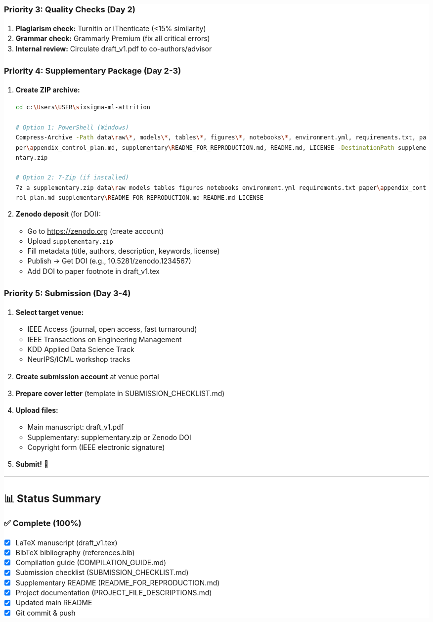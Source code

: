 ### Priority 3: Quality Checks (Day 2)
1. **Plagiarism check:** Turnitin or iThenticate (<15% similarity)
2. **Grammar check:** Grammarly Premium (fix all critical errors)
3. **Internal review:** Circulate draft_v1.pdf to co-authors/advisor

### Priority 4: Supplementary Package (Day 2-3)
1. **Create ZIP archive:**
   ```bash
   cd c:\Users\USER\sixsigma-ml-attrition
   
   # Option 1: PowerShell (Windows)
   Compress-Archive -Path data\raw\*, models\*, tables\*, figures\*, notebooks\*, environment.yml, requirements.txt, paper\appendix_control_plan.md, supplementary\README_FOR_REPRODUCTION.md, README.md, LICENSE -DestinationPath supplementary.zip
   
   # Option 2: 7-Zip (if installed)
   7z a supplementary.zip data\raw models tables figures notebooks environment.yml requirements.txt paper\appendix_control_plan.md supplementary\README_FOR_REPRODUCTION.md README.md LICENSE
   ```

2. **Zenodo deposit** (for DOI):
   - Go to https://zenodo.org (create account)
   - Upload `supplementary.zip`
   - Fill metadata (title, authors, description, keywords, license)
   - Publish → Get DOI (e.g., 10.5281/zenodo.1234567)
   - Add DOI to paper footnote in draft_v1.tex

### Priority 5: Submission (Day 3-4)
1. **Select target venue:**
   - IEEE Access (journal, open access, fast turnaround)
   - IEEE Transactions on Engineering Management
   - KDD Applied Data Science Track
   - NeurIPS/ICML workshop tracks

2. **Create submission account** at venue portal

3. **Prepare cover letter** (template in SUBMISSION_CHECKLIST.md)

4. **Upload files:**
   - Main manuscript: draft_v1.pdf
   - Supplementary: supplementary.zip or Zenodo DOI
   - Copyright form (IEEE electronic signature)

5. **Submit!** 🚀

---

## 📊 Status Summary

### ✅ Complete (100%)
- [x] LaTeX manuscript (draft_v1.tex)
- [x] BibTeX bibliography (references.bib)
- [x] Compilation guide (COMPILATION_GUIDE.md)
- [x] Submission checklist (SUBMISSION_CHECKLIST.md)
- [x] Supplementary README (README_FOR_REPRODUCTION.md)
- [x] Project documentation (PROJECT_FILE_DESCRIPTIONS.md)
- [x] Updated main README
- [x] Git commit & push
